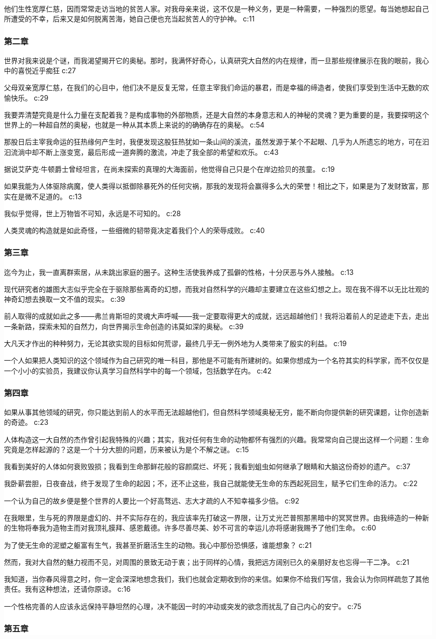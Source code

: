 他们生性宽厚仁慈，因而常常走访当地的贫苦人家。对我母亲来说，这不仅是一种义务，更是一种需要，一种强烈的愿望。每当她想起自己所遭受的不幸，后来又是如何脱离苦海，她自己便也充当起贫苦人的守护神。 c:11

### 第二章

世界对我来说是个谜，而我渴望揭开它的奥秘。那时，我满怀好奇心，认真研究大自然的内在规律，而一旦那些规律展示在我的眼前，我心中的喜悦近乎痴狂 c:27

父母双亲宽厚仁慈，在我们的心目中，他们决不是反复无常，任意主宰我们命运的暴君，而是幸福的缔造者，使我们享受到生活中无数的欢愉快乐。 c:29

我要弄清楚究竟是什么力量在支配着我？是构成事物的外部物质，还是大自然的本身意志和人的神秘的灵魂？更为重要的是，我要探明这个世界上的一种超自然的奥秘，也就是一种从其本质上来说的的确确存在的奥秘。 c:54

那股日后主宰我命运的狂热缘何产生时，我便发现这股狂热犹如一条山间的溪流，虽然发源于某个不起眼、几乎为人所遗忘的地方，可在汩汩流淌中却不断上涨变宽，最后形成一道奔腾的激流，冲走了我全部的希望和欢乐。 c:43

据说艾萨克·牛顿爵士曾经坦言，在尚未探索的真理的大海面前，他觉得自己只是个在岸边拾贝的孩童。 c:19

如果我能为人体驱除病魔，使人类得以抵御除暴死外的任何灾祸，那我的发现将会赢得多么大的荣誉！相比之下，如果是为了发财致富，那实在是微不足道的。 c:13

我似乎觉得，世上万物皆不可知，永远是不可知的。 c:28

人类灵魂的构造就是如此奇怪，一些细微的韧带竟决定着我们个人的荣辱成败。 c:40

### 第三章

迄今为止，我一直离群索居，从未跳出家庭的圈子。这种生活使我养成了孤僻的性格，十分厌恶与外人接触。 c:13

现代研究者的雄图大志似乎完全在于驱除那些离奇的幻想，而我对自然科学的兴趣却主要建立在这些幻想之上。现在我不得不以无比壮观的神奇幻想去换取一文不值的现实。 c:39

前人取得的成就如此之多——弗兰肯斯坦的灵魂大声呼喊——我一定要取得更大的成就，远远超越他们！我将沿着前人的足迹走下去，走出一条新路，探索未知的自然力，向世界揭示生命创造的讳莫如深的奥秘。 c:39

大凡天才作出的种种努力，无论其欲实现的目标如何荒谬，最终几乎无一例外地为人类带来了殷实的利益。 c:19

一个人如果把人类知识的这个领域作为自己研究的唯一科目，那他是不可能有所建树的。如果你想成为一个名符其实的科学家，而不仅仅是一个小小的实验员，我建议你认真学习自然科学中的每一个领域，包括数学在内。 c:42

### 第四章

如果从事其他领域的研究，你只能达到前人的水平而无法超越他们，但自然科学领域奥秘无穷，能不断向你提供新的研究课题，让你创造新的奇迹。 c:23

人体构造这一大自然的杰作曾引起我特殊的兴趣；其实，我对任何有生命的动物都怀有强烈的兴趣。我常常向自己提出这样一个问题：生命究竟是怎样起源的？这是一个十分大胆的问题，历来被认为是个不解之谜。 c:15

我看到美好的人体如何衰败毁损；我看到生命那鲜花般的容颜腐烂、坏死；我看到蛆虫如何继承了眼睛和大脑这份奇妙的遗产。 c:37

我卧薪尝胆，日夜奋战，终于发现了生命的起因；不，还不止这些，我自己就能使无生命的东西起死回生，赋予它们生命的活力。 c:22

一个认为自己的故乡便是整个世界的人要比一个好高骛远、志大才疏的人不知幸福多少倍。 c:92

在我眼里，生与死的界限是虚幻的、并不实际存在的，我应该率先打破这一界限，让万丈光芒普照那黑暗中的冥冥世界。由我缔造的一种新的生物将奉我为造物主而对我顶礼膜拜、感恩戴德。许多尽善尽美、妙不可言的幸运儿亦将感谢我赐予了他们生命。 c:60

为了使无生命的泥塑之躯富有生气，我甚至折磨活生生的动物。我心中那份恐惧感，谁能想象？ c:21

然而，我对大自然的魅力视而不见，对周围的景致无动于衷；出于同样的心情，我把远方阔别已久的亲朋好友也忘得一干二净。 c:21

我知道，当你春风得意之时，你一定会深深地想念我们，我们也就会定期收到你的来信。如果你不给我们写信，我会认为你同样疏忽了其他责任。我有这种想法，还请你原谅。 c:16

一个性格完善的人应该永远保持平静坦然的心理，决不能因一时的冲动或突发的欲念而扰乱了自己内心的安宁。 c:75

### 第五章
